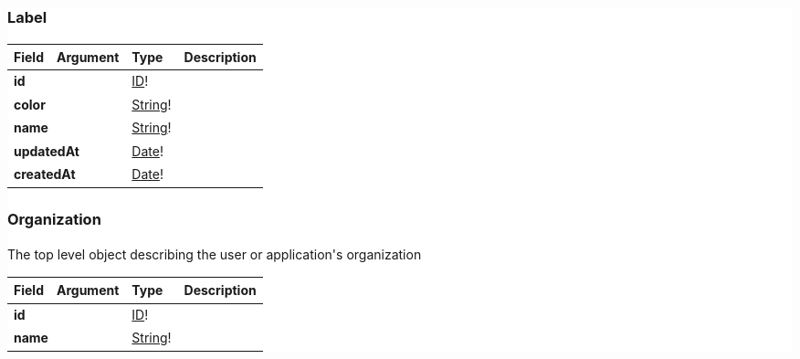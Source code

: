 ### Label

<table>
<thead>
<tr>
<th align="left">Field</th>
<th align="right">Argument</th>
<th align="left">Type</th>
<th align="left">Description</th>
</tr>
</thead>
<tbody>
<tr>
<td colspan="2" valign="top"><strong>id</strong></td>
<td valign="top"><a href="#id">ID</a>!</td>
<td></td>
</tr>
<tr>
<td colspan="2" valign="top"><strong>color</strong></td>
<td valign="top"><a href="#string">String</a>!</td>
<td></td>
</tr>
<tr>
<td colspan="2" valign="top"><strong>name</strong></td>
<td valign="top"><a href="#string">String</a>!</td>
<td></td>
</tr>
<tr>
<td colspan="2" valign="top"><strong>updatedAt</strong></td>
<td valign="top"><a href="#date">Date</a>!</td>
<td></td>
</tr>
<tr>
<td colspan="2" valign="top"><strong>createdAt</strong></td>
<td valign="top"><a href="#date">Date</a>!</td>
<td></td>
</tr>
</tbody>
</table>

### Organization

The top level object describing the user or application's organization

<table>
<thead>
<tr>
<th align="left">Field</th>
<th align="right">Argument</th>
<th align="left">Type</th>
<th align="left">Description</th>
</tr>
</thead>
<tbody>
<tr>
<td colspan="2" valign="top"><strong>id</strong></td>
<td valign="top"><a href="#id">ID</a>!</td>
<td></td>
</tr>
<tr>
<td colspan="2" valign="top"><strong>name</strong></td>
<td valign="top"><a href="#string">String</a>!</td>
<td></td>
</tr>